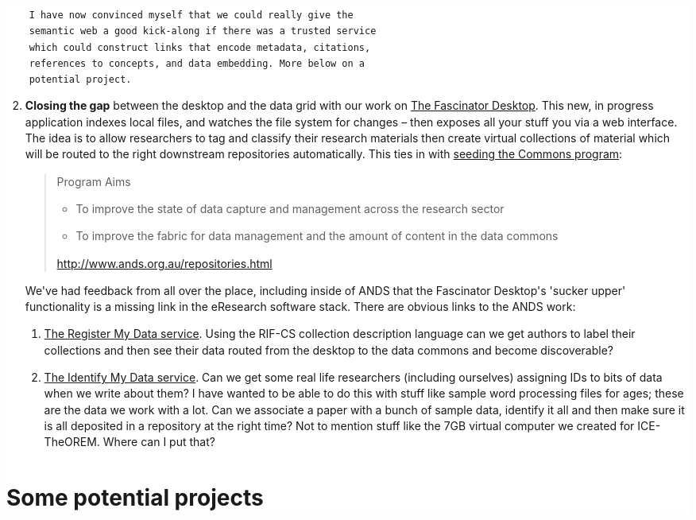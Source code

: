         I have now convinced myself that we could really give the
        semantic web a good kick-along if there was a trusted service
        which could construct links that encode metadata, citations,
        references to concepts, and data embedding. More below on a
        potential project.

2.  **Closing the gap** between the desktop and the data grid with our
    work on [The Fascinator
    Desktop](http://fascinator.usq.edu.au/desktop/index.htm). This new,
    in progress application indexes local files, and watches the file
    system for changes <span class="spCh spChx2013">–</span> then
    exposes all your stuff you via a web interface. The idea is to allow
    researchers to tag and classify their research materials then create
    virtual collections of material which will be routed to the right
    downstream repositories automatically. This ties in with [seeding
    the Commons program](http://www.ands.org.au/repositories.html):

    > Program Aims
    >
    > -   To improve the state of data capture and management across the
    >     research sector
    >
    > -   To improve the fabric for data management and the amount of
    >     content in the data commons
    >
    > <http://www.ands.org.au/repositories.html>

    We've had feedback from all over the place, including inside of ANDS
    that the Fascinator Desktop's 'sucker upper' functionality is a
    missing link in the eResearch software stack. There are obvious
    links to the ANDS work:

    1.  [The Register My Data
        service](http://www.ands.org.au/services/register-my-data.html).
        Using the RIF-CS collection description language can we get
        authors to label their collections and then see their data
        routed from the desktop to the data commons and become
        discoverable?

    2.  [The Identify My Data
        service](http://www.ands.org.au/services/identify-my-data.html).
        Can we get some real life researchers (including ourselves)
        assigning IDs to bits of data when we write about them? I have
        wanted to be able to do this with stuff like sample word
        processing files for ages; these are the data we work with a
        lot. Can we associate a paper with a bunch of sample data,
        identify it all and then make sure it is all deposited in a
        repository at the right time? Not to mention stuff like the 7GB
        virtual computer we created for ICE-TheOREM. Where can I put
        that?

# <span id="id4"></span></a>Some potential projects
